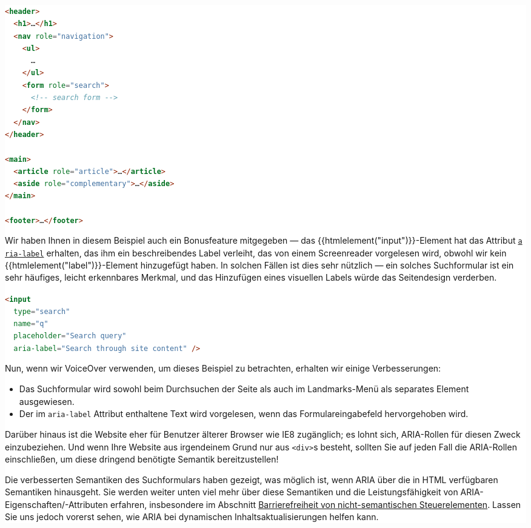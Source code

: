 ```html
<header>
  <h1>…</h1>
  <nav role="navigation">
    <ul>
      …
    </ul>
    <form role="search">
      <!-- search form -->
    </form>
  </nav>
</header>

<main>
  <article role="article">…</article>
  <aside role="complementary">…</aside>
</main>

<footer>…</footer>
```

Wir haben Ihnen in diesem Beispiel auch ein Bonusfeature mitgegeben — das {{htmlelement("input")}}-Element hat das Attribut [`aria-label`](/de/docs/Web/Accessibility/ARIA/Attributes/aria-label) erhalten, das ihm ein beschreibendes Label verleiht, das von einem Screenreader vorgelesen wird, obwohl wir kein {{htmlelement("label")}}-Element hinzugefügt haben. In solchen Fällen ist dies sehr nützlich — ein solches Suchformular ist ein sehr häufiges, leicht erkennbares Merkmal, und das Hinzufügen eines visuellen Labels würde das Seitendesign verderben.

```html
<input
  type="search"
  name="q"
  placeholder="Search query"
  aria-label="Search through site content" />
```

Nun, wenn wir VoiceOver verwenden, um dieses Beispiel zu betrachten, erhalten wir einige Verbesserungen:

- Das Suchformular wird sowohl beim Durchsuchen der Seite als auch im Landmarks-Menü als separates Element ausgewiesen.
- Der im `aria-label` Attribut enthaltene Text wird vorgelesen, wenn das Formulareingabefeld hervorgehoben wird.

Darüber hinaus ist die Website eher für Benutzer älterer Browser wie IE8 zugänglich; es lohnt sich, ARIA-Rollen für diesen Zweck einzubeziehen. Und wenn Ihre Website aus irgendeinem Grund nur aus `<div>`s besteht, sollten Sie auf jeden Fall die ARIA-Rollen einschließen, um diese dringend benötigte Semantik bereitzustellen!

Die verbesserten Semantiken des Suchformulars haben gezeigt, was möglich ist, wenn ARIA über die in HTML verfügbaren Semantiken hinausgeht. Sie werden weiter unten viel mehr über diese Semantiken und die Leistungsfähigkeit von ARIA-Eigenschaften/-Attributen erfahren, insbesondere im Abschnitt [Barrierefreiheit von nicht-semantischen Steuerelementen](#barrierefreiheit_von_nicht-semantischen_steuerelementen). Lassen Sie uns jedoch vorerst sehen, wie ARIA bei dynamischen Inhaltsaktualisierungen helfen kann.
